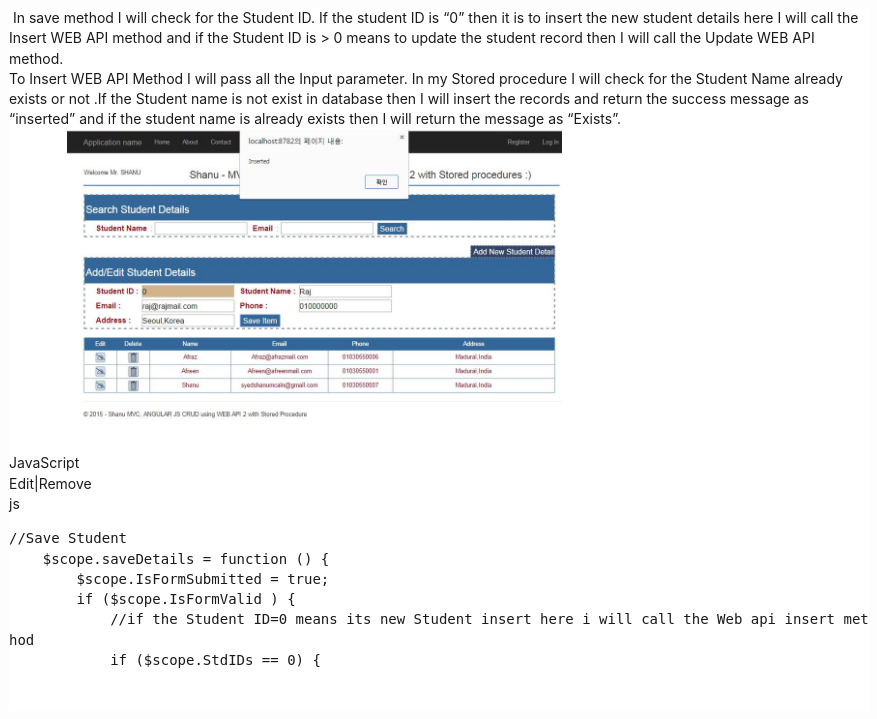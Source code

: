 <div>&nbsp;In save method I will check for the Student ID. If the student ID is &ldquo;0&rdquo; then it is to insert the new student details here I will call the Insert WEB API method and if the Student ID is &gt; 0 means to update the student record then I
 will call the Update WEB API method.<br>
To Insert WEB API Method I will pass all the Input parameter. In my Stored procedure I will check for the Student Name already exists or not .If the Student name is not exist in database then I will insert the records and return the success message as &ldquo;inserted&rdquo;
 and if the student name is already exists then I will return the message as &ldquo;Exists&rdquo;.<br>
<img id="140811" src="140811-23.jpg" alt="" width="611" height="298"></div>
<div>&nbsp;&nbsp;</div>
<div>
<div class="scriptcode">
<div class="pluginEditHolder" pluginCommand="mceScriptCode">
<div class="title"><span>JavaScript</span></div>
<div class="pluginLinkHolder"><span class="pluginEditHolderLink">Edit</span>|<span class="pluginRemoveHolderLink">Remove</span></div>
<span class="hidden">js</span>
<pre class="hidden">//Save Student
    $scope.saveDetails = function () {
        $scope.IsFormSubmitted = true;
        if ($scope.IsFormValid ) {
            //if the Student ID=0 means its new Student insert here i will call the Web api insert method
            if ($scope.StdIDs == 0) {
            